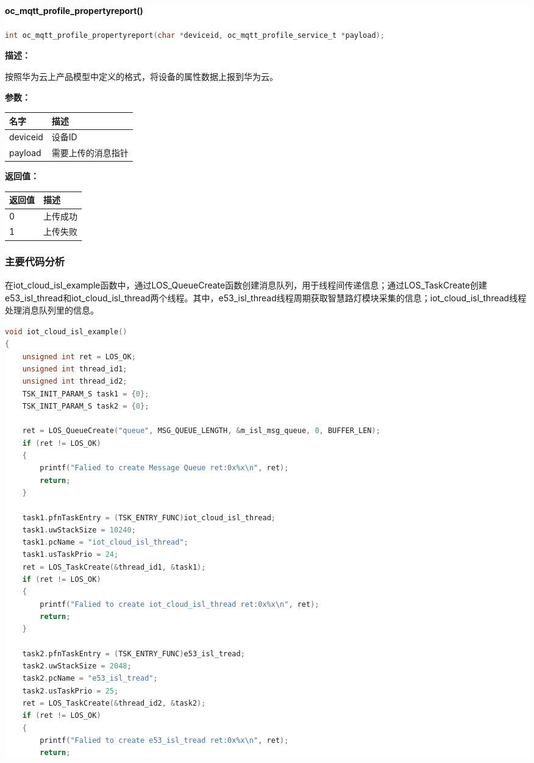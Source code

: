 #### oc_mqtt_profile_propertyreport()

```c
int oc_mqtt_profile_propertyreport(char *deviceid, oc_mqtt_profile_service_t *payload);
```

**描述：**

按照华为云上产品模型中定义的格式，将设备的属性数据上报到华为云。

**参数：**

|名字|描述|
|:--|:------| 
| deviceid | 设备ID |
| payload | 需要上传的消息指针 |

**返回值：**

|返回值|描述|
|:--|:------| 
| 0 | 上传成功 |
| 1 | 上传失败 |

### 主要代码分析

在iot_cloud_isl_example函数中，通过LOS_QueueCreate函数创建消息队列，用于线程间传递信息；通过LOS_TaskCreate创建e53_isl_thread和iot_cloud_isl_thread两个线程。其中，e53_isl_thread线程周期获取智慧路灯模块采集的信息；iot_cloud_isl_thread线程处理消息队列里的信息。

```c
void iot_cloud_isl_example()
{
    unsigned int ret = LOS_OK;
    unsigned int thread_id1;
    unsigned int thread_id2;
    TSK_INIT_PARAM_S task1 = {0};
    TSK_INIT_PARAM_S task2 = {0};

    ret = LOS_QueueCreate("queue", MSG_QUEUE_LENGTH, &m_isl_msg_queue, 0, BUFFER_LEN);
    if (ret != LOS_OK)
    {
        printf("Falied to create Message Queue ret:0x%x\n", ret);
        return;
    }

    task1.pfnTaskEntry = (TSK_ENTRY_FUNC)iot_cloud_isl_thread;
    task1.uwStackSize = 10240;
    task1.pcName = "iot_cloud_isl_thread";
    task1.usTaskPrio = 24;
    ret = LOS_TaskCreate(&thread_id1, &task1);
    if (ret != LOS_OK)
    {
        printf("Falied to create iot_cloud_isl_thread ret:0x%x\n", ret);
        return;
    }

    task2.pfnTaskEntry = (TSK_ENTRY_FUNC)e53_isl_tread;
    task2.uwStackSize = 2048;
    task2.pcName = "e53_isl_tread";
    task2.usTaskPrio = 25;
    ret = LOS_TaskCreate(&thread_id2, &task2);
    if (ret != LOS_OK)
    {
        printf("Falied to create e53_isl_tread ret:0x%x\n", ret);
        return;
```